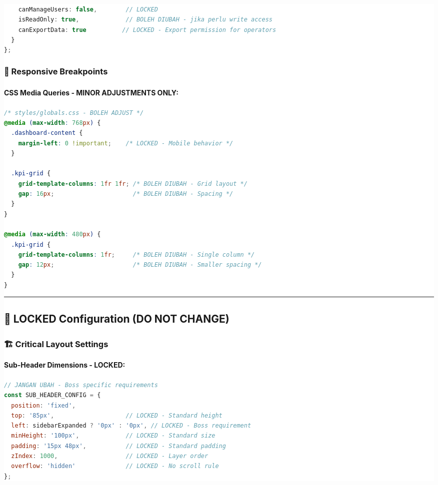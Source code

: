 ```javascript
    canManageUsers: false,        // LOCKED
    isReadOnly: true,             // BOLEH DIUBAH - jika perlu write access
    canExportData: true          // LOCKED - Export permission for operators
  }
};
```

### 📱 Responsive Breakpoints

#### CSS Media Queries - MINOR ADJUSTMENTS ONLY:
```css
/* styles/globals.css - BOLEH ADJUST */
@media (max-width: 768px) {
  .dashboard-content {
    margin-left: 0 !important;    /* LOCKED - Mobile behavior */
  }
  
  .kpi-grid {
    grid-template-columns: 1fr 1fr; /* BOLEH DIUBAH - Grid layout */
    gap: 16px;                      /* BOLEH DIUBAH - Spacing */
  }
}

@media (max-width: 480px) {
  .kpi-grid {
    grid-template-columns: 1fr;     /* BOLEH DIUBAH - Single column */
    gap: 12px;                      /* BOLEH DIUBAH - Smaller spacing */
  }
}
```

---

## 🚫 LOCKED Configuration (DO NOT CHANGE)

### 🏗️ Critical Layout Settings

#### Sub-Header Dimensions - LOCKED:
```javascript
// JANGAN UBAH - Boss specific requirements
const SUB_HEADER_CONFIG = {
  position: 'fixed',
  top: '85px',                    // LOCKED - Standard height
  left: sidebarExpanded ? '0px' : '0px', // LOCKED - Boss requirement  
  minHeight: '100px',             // LOCKED - Standard size
  padding: '15px 48px',           // LOCKED - Standard padding
  zIndex: 1000,                   // LOCKED - Layer order
  overflow: 'hidden'              // LOCKED - No scroll rule
};
```
